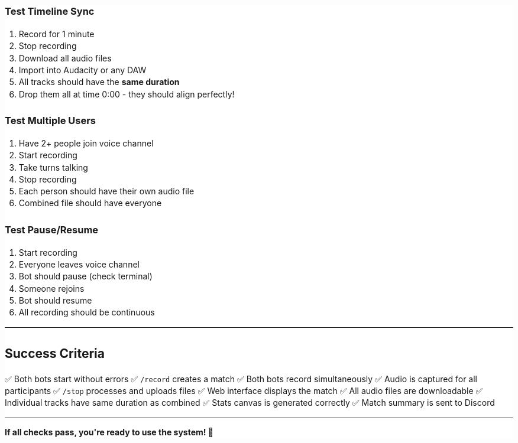 ### Test Timeline Sync

1. Record for 1 minute
2. Stop recording
3. Download all audio files
4. Import into Audacity or any DAW
5. All tracks should have the **same duration**
6. Drop them all at time 0:00 - they should align perfectly!

### Test Multiple Users

1. Have 2+ people join voice channel
2. Start recording
3. Take turns talking
4. Stop recording
5. Each person should have their own audio file
6. Combined file should have everyone

### Test Pause/Resume

1. Start recording
2. Everyone leaves voice channel
3. Bot should pause (check terminal)
4. Someone rejoins
5. Bot should resume
6. All recording should be continuous

---

## Success Criteria

✅ Both bots start without errors
✅ `/record` creates a match
✅ Both bots record simultaneously
✅ Audio is captured for all participants
✅ `/stop` processes and uploads files
✅ Web interface displays the match
✅ All audio files are downloadable
✅ Individual tracks have same duration as combined
✅ Stats canvas is generated correctly
✅ Match summary is sent to Discord

---

**If all checks pass, you're ready to use the system! 🎉**


